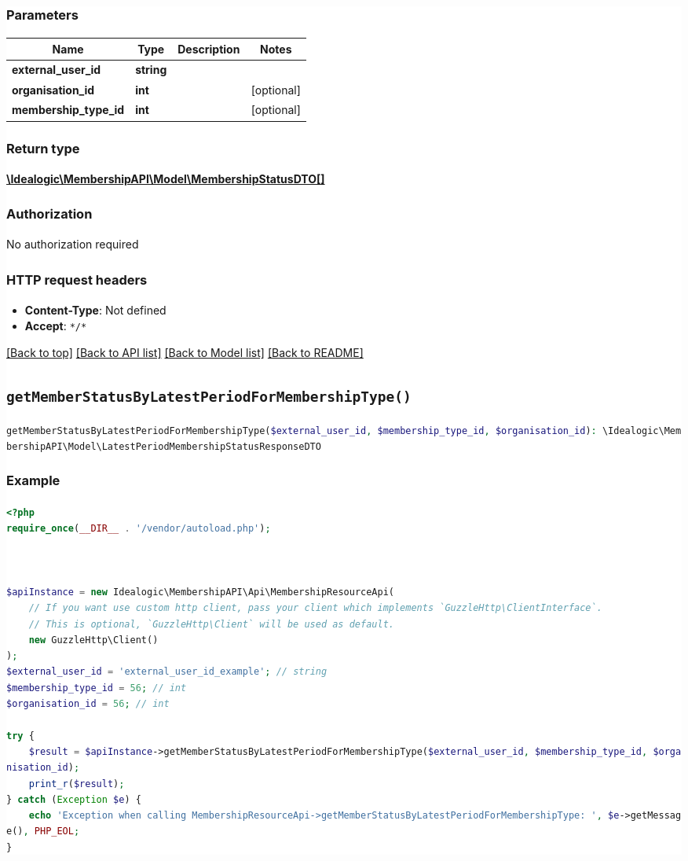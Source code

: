### Parameters

| Name | Type | Description  | Notes |
| ------------- | ------------- | ------------- | ------------- |
| **external_user_id** | **string**|  | |
| **organisation_id** | **int**|  | [optional] |
| **membership_type_id** | **int**|  | [optional] |

### Return type

[**\Idealogic\MembershipAPI\Model\MembershipStatusDTO[]**](../Model/MembershipStatusDTO.md)

### Authorization

No authorization required

### HTTP request headers

- **Content-Type**: Not defined
- **Accept**: `*/*`

[[Back to top]](#) [[Back to API list]](../../README.md#endpoints)
[[Back to Model list]](../../README.md#models)
[[Back to README]](../../README.md)

## `getMemberStatusByLatestPeriodForMembershipType()`

```php
getMemberStatusByLatestPeriodForMembershipType($external_user_id, $membership_type_id, $organisation_id): \Idealogic\MembershipAPI\Model\LatestPeriodMembershipStatusResponseDTO
```



### Example

```php
<?php
require_once(__DIR__ . '/vendor/autoload.php');



$apiInstance = new Idealogic\MembershipAPI\Api\MembershipResourceApi(
    // If you want use custom http client, pass your client which implements `GuzzleHttp\ClientInterface`.
    // This is optional, `GuzzleHttp\Client` will be used as default.
    new GuzzleHttp\Client()
);
$external_user_id = 'external_user_id_example'; // string
$membership_type_id = 56; // int
$organisation_id = 56; // int

try {
    $result = $apiInstance->getMemberStatusByLatestPeriodForMembershipType($external_user_id, $membership_type_id, $organisation_id);
    print_r($result);
} catch (Exception $e) {
    echo 'Exception when calling MembershipResourceApi->getMemberStatusByLatestPeriodForMembershipType: ', $e->getMessage(), PHP_EOL;
}
```
